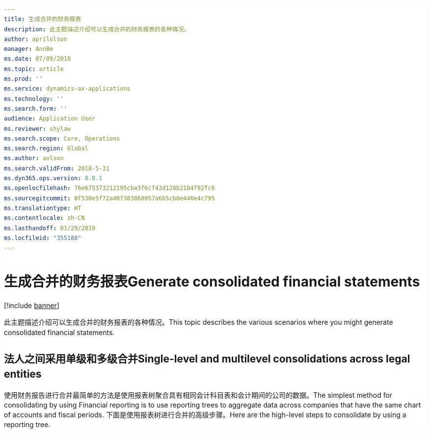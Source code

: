 ```yaml
---
title: 生成合并的财务报表
description: 此主题描述介绍可以生成合并的财务报表的各种情况。
author: aprilolson
manager: AnnBe
ms.date: 07/09/2018
ms.topic: article
ms.prod: ''
ms.service: dynamics-ax-applications
ms.technology: ''
ms.search.form: ''
audience: Application User
ms.reviewer: shylaw
ms.search.scope: Core, Operations
ms.search.region: Global
ms.author: aolson
ms.search.validFrom: 2018-5-31
ms.dyn365.ops.version: 8.0.1
ms.openlocfilehash: 76e675373212195cbe3f6cf43d128b2104f92fc6
ms.sourcegitcommit: 0f530e5f72a40f383868957a6b5cb0e446e4c795
ms.translationtype: HT
ms.contentlocale: zh-CN
ms.lasthandoff: 01/29/2019
ms.locfileid: "355188"
---
```

# <a name="generate-consolidated-financial-statements"></a><span data-ttu-id="d2098-103">生成合并的财务报表</span><span class="sxs-lookup"><span data-stu-id="d2098-103">Generate consolidated financial statements</span></span>

[!include [banner](../includes/banner.md)]

<span data-ttu-id="d2098-104">此主题描述介绍可以生成合并的财务报表的各种情况。</span><span class="sxs-lookup"><span data-stu-id="d2098-104">This topic describes the various scenarios where you might generate consolidated financial statements.</span></span>

## <a name="single-level-and-multilevel-consolidations-across-legal-entities"></a><span data-ttu-id="d2098-105">法人之间采用单级和多级合并</span><span class="sxs-lookup"><span data-stu-id="d2098-105">Single-level and multilevel consolidations across legal entities</span></span>
<span data-ttu-id="d2098-106">使用财务报告进行合并最简单的方法是使用报表树聚合具有相同会计科目表和会计期间的公司的数据。</span><span class="sxs-lookup"><span data-stu-id="d2098-106">The simplest method for consolidating by using Financial reporting is to use reporting trees to aggregate data across companies that have the same chart of accounts and fiscal periods.</span></span> <span data-ttu-id="d2098-107">下面是使用报表树进行合并的高级步骤。</span><span class="sxs-lookup"><span data-stu-id="d2098-107">Here are the high-level steps to consolidate by using a reporting tree.</span></span>
